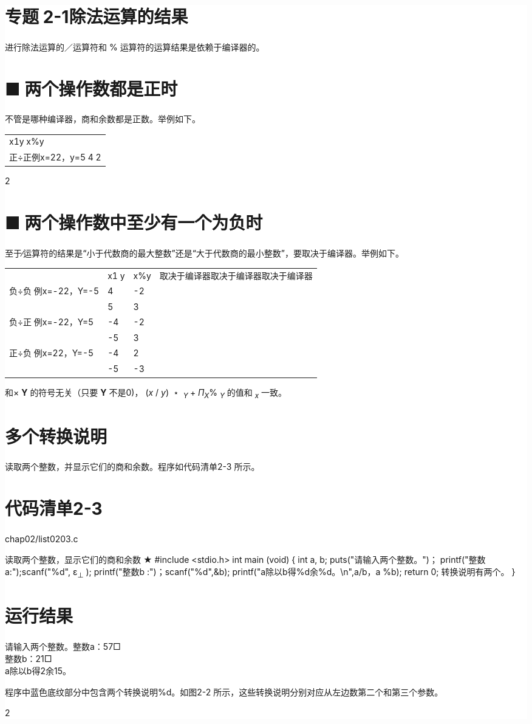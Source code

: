 # 专题 2-1除法运算的结果

进行除法运算的／运算符和 $\%$ 运算符的运算结果是依赖于编译器的。

# ■ 两个操作数都是正时

不管是哪种编译器，商和余数都是正数。举例如下。

<table><tr><td>x1y x%y</td></tr><tr><td>正÷正例x=22，y=5 4 2</td></tr></table>

2

# ■ 两个操作数中至少有一个为负时

至于∕运算符的结果是“小于代数商的最大整数”还是“大于代数商的最小整数”，要取决于编译器。举例如下。

<table><tr><td rowspan=1 colspan=1></td><td rowspan=1 colspan=1>x1 y</td><td rowspan=1 colspan=1>x%y</td><td rowspan=7 colspan=1>取决于编译器取决于编译器取决于编译器</td></tr><tr><td rowspan=2 colspan=1>负÷负 例x=-22，Y=-5</td><td rowspan=1 colspan=1>4</td><td rowspan=1 colspan=1>-2</td></tr><tr><td rowspan=1 colspan=1>5</td><td rowspan=1 colspan=1>3</td></tr><tr><td rowspan=2 colspan=1>负÷正 例x=-22，Y=5</td><td rowspan=1 colspan=1>-4</td><td rowspan=1 colspan=1>-2</td></tr><tr><td rowspan=1 colspan=1>-5</td><td rowspan=1 colspan=1>3</td></tr><tr><td rowspan=2 colspan=1>正÷负 例x=22，Y=-5</td><td rowspan=1 colspan=1>-4</td><td rowspan=1 colspan=1>2</td></tr><tr><td rowspan=1 colspan=1>-5</td><td rowspan=1 colspan=1>-3</td></tr></table>

和× $\boldsymbol { Y }$ 的符号无关（只要 $\boldsymbol { Y }$ 不是0)， $( x ~ / ~ y ) ~ \star ~ _ { Y } + \mathit { \Pi } _ { X } \% ~ _ { Y }$ 的值和 $_ { x }$ 一致。

# 多个转换说明

读取两个整数，并显示它们的商和余数。程序如代码清单2-3 所示。

# 代码清单2-3

chap02/list0203.c

读取两个整数，显示它们的商和余数 ★ #include <stdio.h> int main (void) { int a, b; puts("请输入两个整数。")； printf("整数 a:");scanf("%d", $\pmb { \mathrm { \pmb { \mathrm { \varepsilon } } } } _ { \pmb { \mathrm { \perp } } }$ ); printf("整数b :")；scanf("%d",&b); printf("a除以b得%d余%d。\n",a/b，a %b); return 0; 转换说明有两个。 }

# 运行结果

请输入两个整数。整数a：57□  
整数b：21□  
a除以b得2余15。

程序中蓝色底纹部分中包含两个转换说明%d。如图2-2 所示，这些转换说明分别对应从左边数第二个和第三个参数。

2
